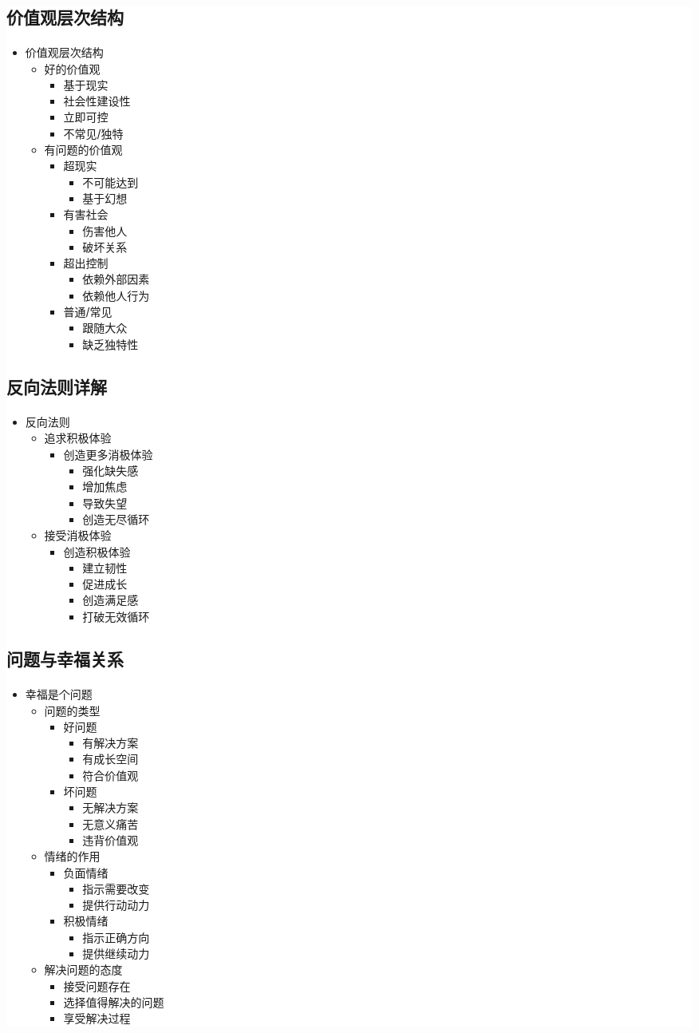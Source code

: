 ## 价值观层次结构

- 价值观层次结构
  - 好的价值观
    - 基于现实
    - 社会性建设性
    - 立即可控
    - 不常见/独特
  - 有问题的价值观
    - 超现实
      - 不可能达到
      - 基于幻想
    - 有害社会
      - 伤害他人
      - 破坏关系
    - 超出控制
      - 依赖外部因素
      - 依赖他人行为
    - 普通/常见
      - 跟随大众
      - 缺乏独特性

## 反向法则详解

- 反向法则
  - 追求积极体验
    - 创造更多消极体验
      - 强化缺失感
      - 增加焦虑
      - 导致失望
      - 创造无尽循环
  - 接受消极体验
    - 创造积极体验
      - 建立韧性
      - 促进成长
      - 创造满足感
      - 打破无效循环

## 问题与幸福关系

- 幸福是个问题
  - 问题的类型
    - 好问题
      - 有解决方案
      - 有成长空间
      - 符合价值观
    - 坏问题
      - 无解决方案
      - 无意义痛苦
      - 违背价值观
  - 情绪的作用
    - 负面情绪
      - 指示需要改变
      - 提供行动动力
    - 积极情绪
      - 指示正确方向
      - 提供继续动力
  - 解决问题的态度
    - 接受问题存在
    - 选择值得解决的问题
    - 享受解决过程

